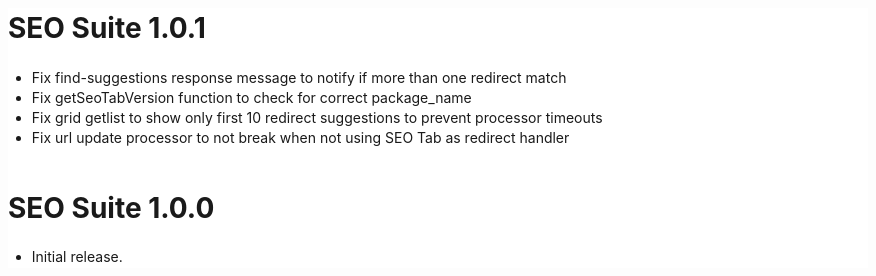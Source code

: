 SEO Suite 1.0.1
==============
- Fix find-suggestions response message to notify if more than one redirect match
- Fix getSeoTabVersion function to check for correct package_name
- Fix grid getlist to show only first 10 redirect suggestions to prevent processor timeouts
- Fix url update processor to not break when not using SEO Tab as redirect handler

SEO Suite 1.0.0
==============
- Initial release.

